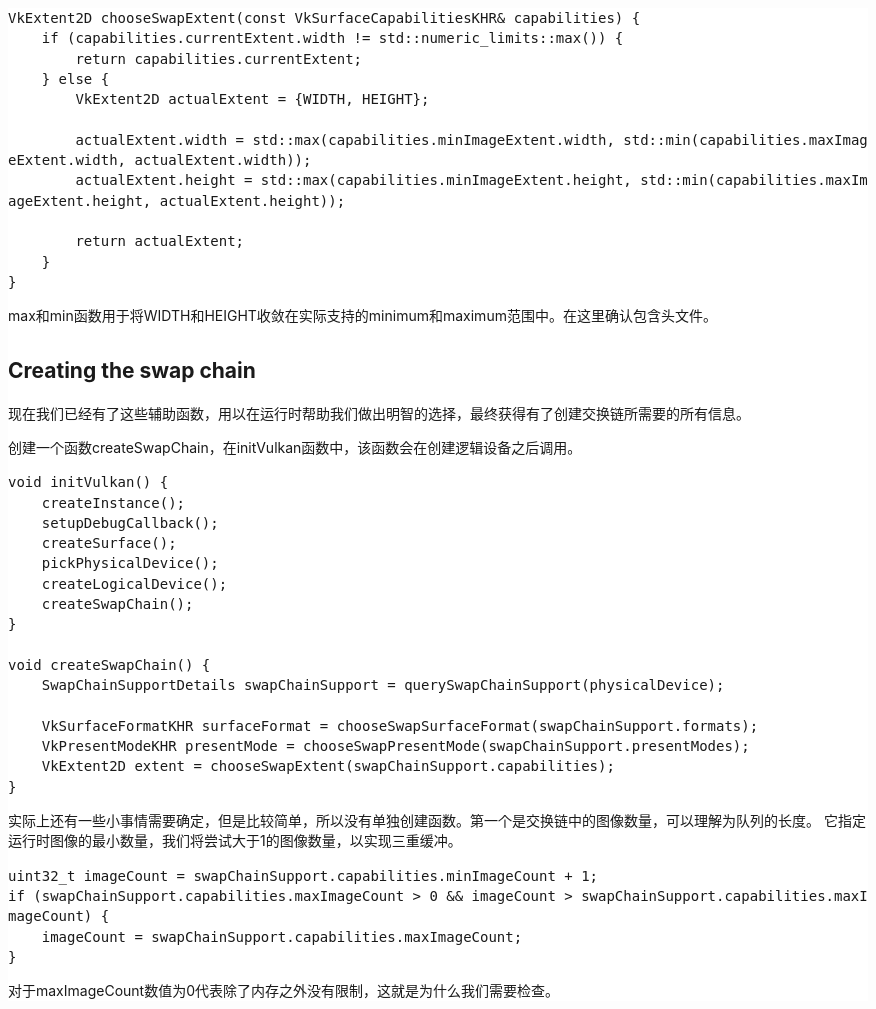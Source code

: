 
<pre>
VkExtent2D chooseSwapExtent(const VkSurfaceCapabilitiesKHR& capabilities) {
    if (capabilities.currentExtent.width != std::numeric_limits<uint32_t>::max()) {
        return capabilities.currentExtent;
    } else {
        VkExtent2D actualExtent = {WIDTH, HEIGHT};

        actualExtent.width = std::max(capabilities.minImageExtent.width, std::min(capabilities.maxImageExtent.width, actualExtent.width));
        actualExtent.height = std::max(capabilities.minImageExtent.height, std::min(capabilities.maxImageExtent.height, actualExtent.height));

        return actualExtent;
    }
}
</pre>

max和min函数用于将WIDTH和HEIGHT收敛在实际支持的minimum和maximum范围中。在这里确认包含<algorithm>头文件。

 
## Creating the swap chain

现在我们已经有了这些辅助函数，用以在运行时帮助我们做出明智的选择，最终获得有了创建交换链所需要的所有信息。

创建一个函数createSwapChain，在initVulkan函数中，该函数会在创建逻辑设备之后调用。

<pre>
void initVulkan() {
    createInstance();
    setupDebugCallback();
    createSurface();
    pickPhysicalDevice();
    createLogicalDevice();
    createSwapChain();
}

void createSwapChain() {
    SwapChainSupportDetails swapChainSupport = querySwapChainSupport(physicalDevice);

    VkSurfaceFormatKHR surfaceFormat = chooseSwapSurfaceFormat(swapChainSupport.formats);
    VkPresentModeKHR presentMode = chooseSwapPresentMode(swapChainSupport.presentModes);
    VkExtent2D extent = chooseSwapExtent(swapChainSupport.capabilities);
}
</pre>


实际上还有一些小事情需要确定，但是比较简单，所以没有单独创建函数。第一个是交换链中的图像数量，可以理解为队列的长度。
它指定运行时图像的最小数量，我们将尝试大于1的图像数量，以实现三重缓冲。

<pre>
uint32_t imageCount = swapChainSupport.capabilities.minImageCount + 1;
if (swapChainSupport.capabilities.maxImageCount > 0 && imageCount > swapChainSupport.capabilities.maxImageCount) {
    imageCount = swapChainSupport.capabilities.maxImageCount;
}
</pre>
对于maxImageCount数值为0代表除了内存之外没有限制，这就是为什么我们需要检查。
